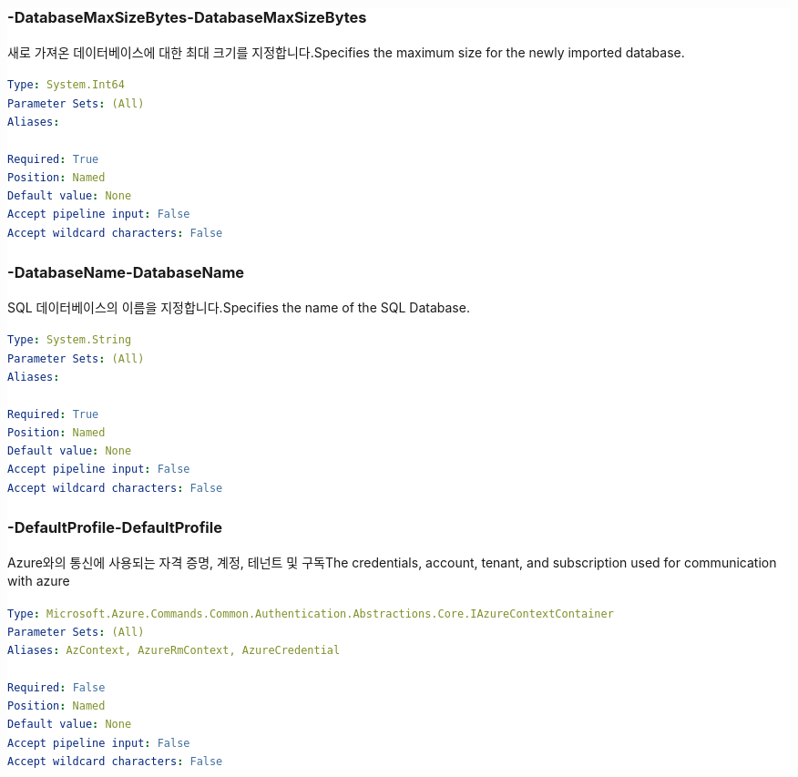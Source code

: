 ### <span data-ttu-id="5c843-127">-DatabaseMaxSizeBytes</span><span class="sxs-lookup"><span data-stu-id="5c843-127">-DatabaseMaxSizeBytes</span></span>
<span data-ttu-id="5c843-128">새로 가져온 데이터베이스에 대한 최대 크기를 지정합니다.</span><span class="sxs-lookup"><span data-stu-id="5c843-128">Specifies the maximum size for the newly imported database.</span></span>

```yaml
Type: System.Int64
Parameter Sets: (All)
Aliases:

Required: True
Position: Named
Default value: None
Accept pipeline input: False
Accept wildcard characters: False
```

### <span data-ttu-id="5c843-129">-DatabaseName</span><span class="sxs-lookup"><span data-stu-id="5c843-129">-DatabaseName</span></span>
<span data-ttu-id="5c843-130">SQL 데이터베이스의 이름을 지정합니다.</span><span class="sxs-lookup"><span data-stu-id="5c843-130">Specifies the name of the SQL Database.</span></span>

```yaml
Type: System.String
Parameter Sets: (All)
Aliases:

Required: True
Position: Named
Default value: None
Accept pipeline input: False
Accept wildcard characters: False
```

### <span data-ttu-id="5c843-131">-DefaultProfile</span><span class="sxs-lookup"><span data-stu-id="5c843-131">-DefaultProfile</span></span>
<span data-ttu-id="5c843-132">Azure와의 통신에 사용되는 자격 증명, 계정, 테넌트 및 구독</span><span class="sxs-lookup"><span data-stu-id="5c843-132">The credentials, account, tenant, and subscription used for communication with azure</span></span>

```yaml
Type: Microsoft.Azure.Commands.Common.Authentication.Abstractions.Core.IAzureContextContainer
Parameter Sets: (All)
Aliases: AzContext, AzureRmContext, AzureCredential

Required: False
Position: Named
Default value: None
Accept pipeline input: False
Accept wildcard characters: False
```
